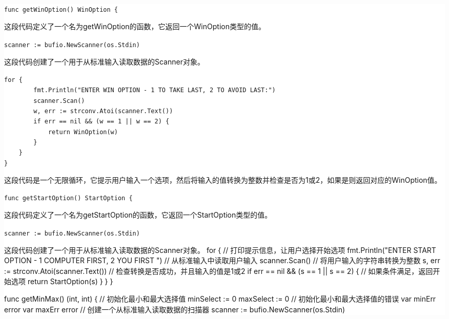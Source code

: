 ```
func getWinOption() WinOption {
```
这段代码定义了一个名为getWinOption的函数，它返回一个WinOption类型的值。

```
scanner := bufio.NewScanner(os.Stdin)
```
这段代码创建了一个用于从标准输入读取数据的Scanner对象。

```
for {
		fmt.Println("ENTER WIN OPTION - 1 TO TAKE LAST, 2 TO AVOID LAST:")
		scanner.Scan()
		w, err := strconv.Atoi(scanner.Text())
		if err == nil && (w == 1 || w == 2) {
			return WinOption(w)
		}
	}
}
```
这段代码是一个无限循环，它提示用户输入一个选项，然后将输入的值转换为整数并检查是否为1或2，如果是则返回对应的WinOption值。

```
func getStartOption() StartOption {
```
这段代码定义了一个名为getStartOption的函数，它返回一个StartOption类型的值。

```
scanner := bufio.NewScanner(os.Stdin)
```
这段代码创建了一个用于从标准输入读取数据的Scanner对象。
	for {
		// 打印提示信息，让用户选择开始选项
		fmt.Println("ENTER START OPTION - 1 COMPUTER FIRST, 2 YOU FIRST ")
		// 从标准输入中读取用户输入
		scanner.Scan()
		// 将用户输入的字符串转换为整数
		s, err := strconv.Atoi(scanner.Text())
		// 检查转换是否成功，并且输入的值是1或2
		if err == nil && (s == 1 || s == 2) {
			// 如果条件满足，返回开始选项
			return StartOption(s)
		}
	}
}

func getMinMax() (int, int) {
	// 初始化最小和最大选择值
	minSelect := 0
	maxSelect := 0
	// 初始化最小和最大选择值的错误
	var minErr error
	var maxErr error
	// 创建一个从标准输入读取数据的扫描器
	scanner := bufio.NewScanner(os.Stdin)
